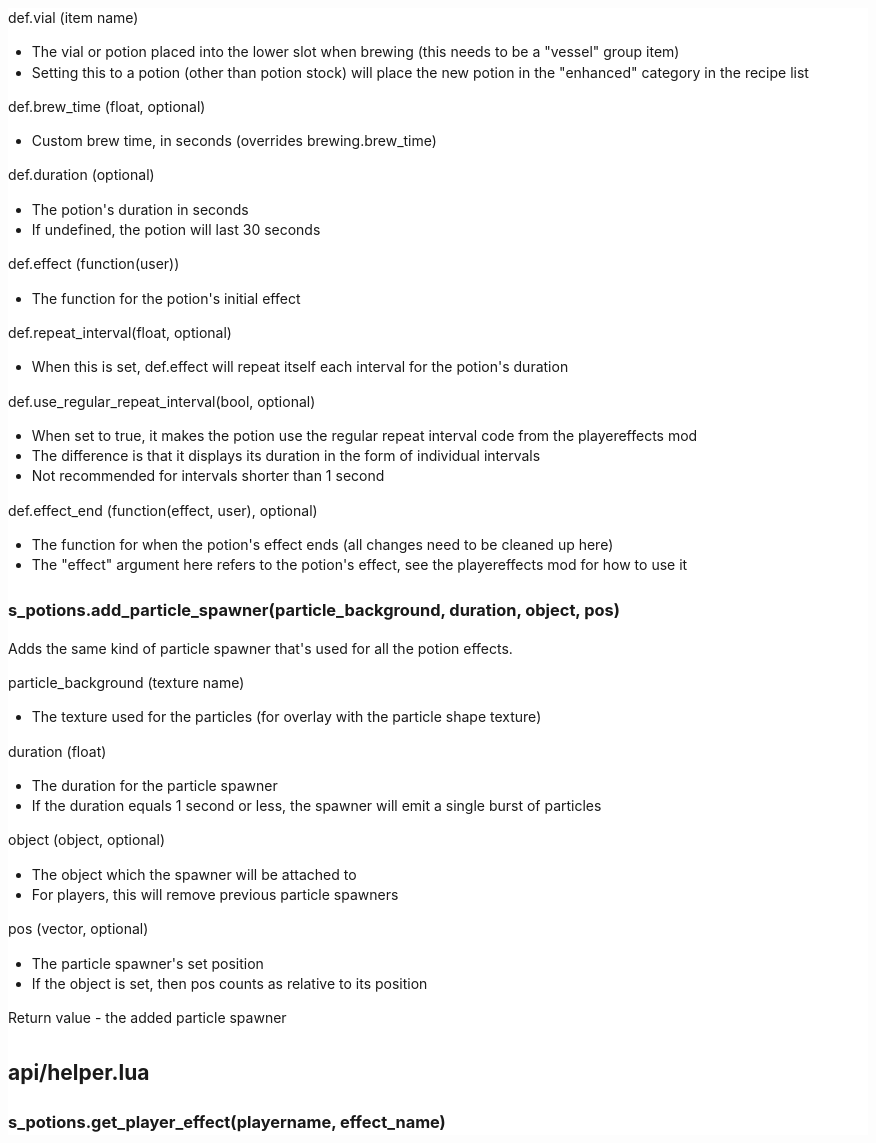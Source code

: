 def.vial (item name)
- The vial or potion placed into the lower slot when brewing (this needs to be a "vessel" group item)
- Setting this to a potion (other than potion stock) will place the new potion in the "enhanced" category in the recipe list

def.brew_time (float, optional)
- Custom brew time, in seconds (overrides brewing.brew_time)

def.duration (optional)
- The potion's duration in seconds
- If undefined, the potion will last 30 seconds

def.effect (function(user))
- The function for the potion's initial effect

def.repeat_interval(float, optional)
- When this is set, def.effect will repeat itself each interval for the potion's duration

def.use_regular_repeat_interval(bool, optional)
- When set to true, it makes the potion use the regular repeat interval code from the playereffects mod
- The difference is that it displays its duration in the form of individual intervals
- Not recommended for intervals shorter than 1 second

def.effect_end (function(effect, user), optional)
- The function for when the potion's effect ends (all changes need to be cleaned up here)
- The "effect" argument here refers to the potion's effect, see the playereffects mod for how to use it

### s_potions.add_particle_spawner(particle_background, duration, object, pos)

Adds the same kind of particle spawner that's used for all the potion effects.

particle_background (texture name)
- The texture used for the particles (for overlay with the particle shape texture)

duration (float)
- The duration for the particle spawner
- If the duration equals 1 second or less, the spawner will emit a single burst of particles

object (object, optional)
- The object which the spawner will be attached to
- For players, this will remove previous particle spawners

pos (vector, optional)
- The particle spawner's set position
- If the object is set, then pos counts as relative to its position

Return value - the added particle spawner

api/helper.lua
--------------

### s_potions.get_player_effect(playername, effect_name)
